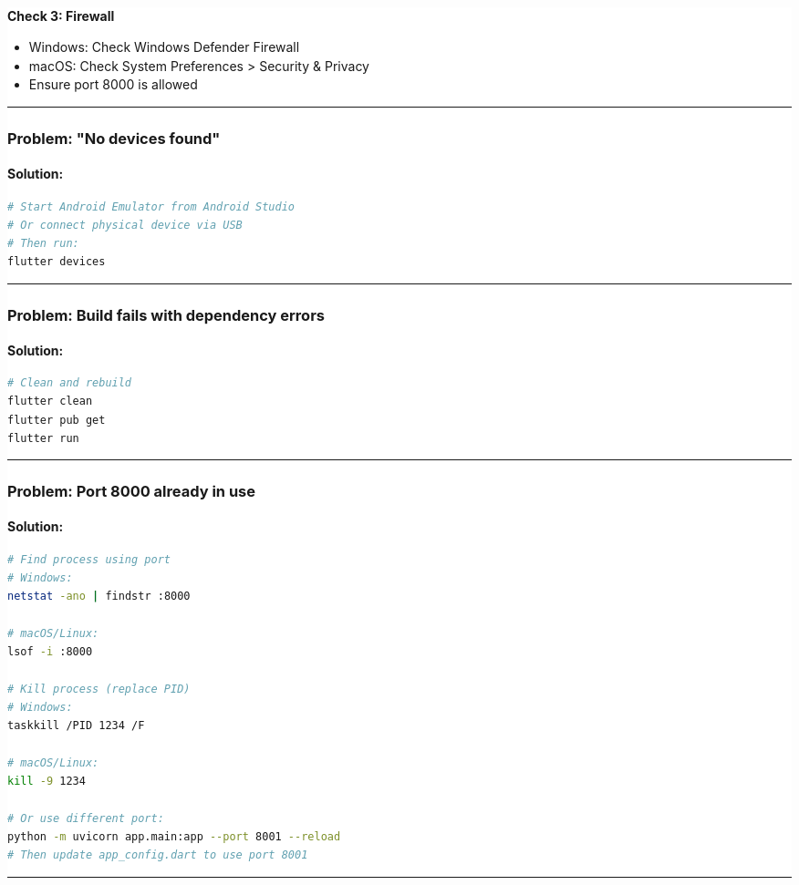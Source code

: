 **Check 3: Firewall**
- Windows: Check Windows Defender Firewall
- macOS: Check System Preferences > Security & Privacy
- Ensure port 8000 is allowed

---

### Problem: "No devices found"

**Solution:**
```bash
# Start Android Emulator from Android Studio
# Or connect physical device via USB
# Then run:
flutter devices
```

---

### Problem: Build fails with dependency errors

**Solution:**
```bash
# Clean and rebuild
flutter clean
flutter pub get
flutter run
```

---

### Problem: Port 8000 already in use

**Solution:**
```bash
# Find process using port
# Windows:
netstat -ano | findstr :8000

# macOS/Linux:
lsof -i :8000

# Kill process (replace PID)
# Windows:
taskkill /PID 1234 /F

# macOS/Linux:
kill -9 1234

# Or use different port:
python -m uvicorn app.main:app --port 8001 --reload
# Then update app_config.dart to use port 8001
```

---